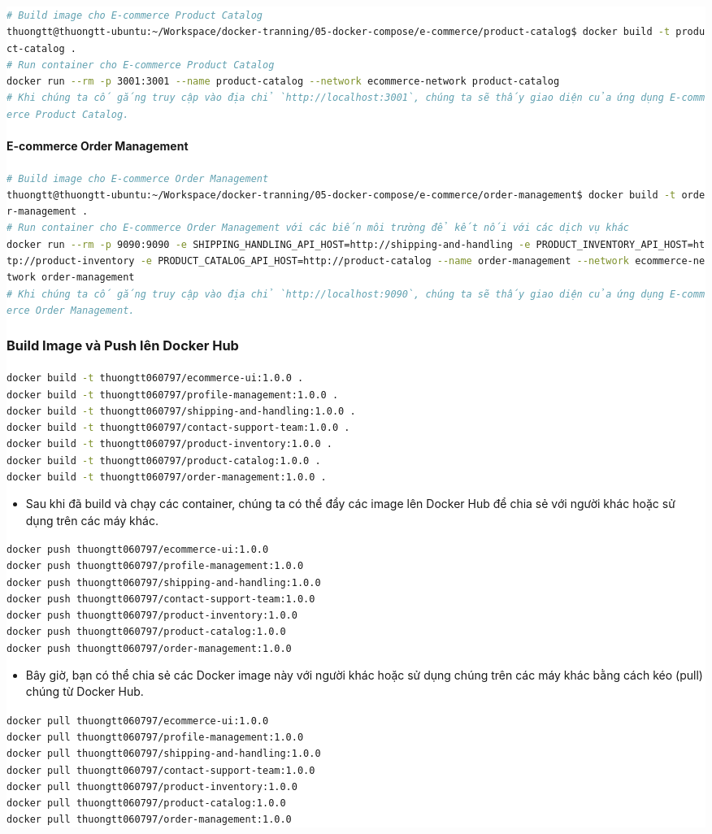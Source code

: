 ```bash
# Build image cho E-commerce Product Catalog
thuongtt@thuongtt-ubuntu:~/Workspace/docker-tranning/05-docker-compose/e-commerce/product-catalog$ docker build -t product-catalog .
# Run container cho E-commerce Product Catalog
docker run --rm -p 3001:3001 --name product-catalog --network ecommerce-network product-catalog
# Khi chúng ta cố gắng truy cập vào địa chỉ `http://localhost:3001`, chúng ta sẽ thấy giao diện của ứng dụng E-commerce Product Catalog.

```

#### E-commerce Order Management

```bash
# Build image cho E-commerce Order Management
thuongtt@thuongtt-ubuntu:~/Workspace/docker-tranning/05-docker-compose/e-commerce/order-management$ docker build -t order-management .
# Run container cho E-commerce Order Management với các biến môi trường để kết nối với các dịch vụ khác
docker run --rm -p 9090:9090 -e SHIPPING_HANDLING_API_HOST=http://shipping-and-handling -e PRODUCT_INVENTORY_API_HOST=http://product-inventory -e PRODUCT_CATALOG_API_HOST=http://product-catalog --name order-management --network ecommerce-network order-management
# Khi chúng ta cố gắng truy cập vào địa chỉ `http://localhost:9090`, chúng ta sẽ thấy giao diện của ứng dụng E-commerce Order Management.
```

### Build Image và Push lên Docker Hub

```bash
docker build -t thuongtt060797/ecommerce-ui:1.0.0 .
docker build -t thuongtt060797/profile-management:1.0.0 .
docker build -t thuongtt060797/shipping-and-handling:1.0.0 .
docker build -t thuongtt060797/contact-support-team:1.0.0 .
docker build -t thuongtt060797/product-inventory:1.0.0 .
docker build -t thuongtt060797/product-catalog:1.0.0 .
docker build -t thuongtt060797/order-management:1.0.0 .
```

- Sau khi đã build và chạy các container, chúng ta có thể đẩy các image lên Docker Hub để chia sẻ với người khác hoặc sử dụng trên các máy khác.

```bash
docker push thuongtt060797/ecommerce-ui:1.0.0
docker push thuongtt060797/profile-management:1.0.0
docker push thuongtt060797/shipping-and-handling:1.0.0
docker push thuongtt060797/contact-support-team:1.0.0
docker push thuongtt060797/product-inventory:1.0.0
docker push thuongtt060797/product-catalog:1.0.0
docker push thuongtt060797/order-management:1.0.0
```

- Bây giờ, bạn có thể chia sẻ các Docker image này với người khác hoặc sử dụng chúng trên các máy khác bằng cách kéo (pull) chúng từ Docker Hub.

```bash
docker pull thuongtt060797/ecommerce-ui:1.0.0
docker pull thuongtt060797/profile-management:1.0.0
docker pull thuongtt060797/shipping-and-handling:1.0.0    
docker pull thuongtt060797/contact-support-team:1.0.0
docker pull thuongtt060797/product-inventory:1.0.0
docker pull thuongtt060797/product-catalog:1.0.0
docker pull thuongtt060797/order-management:1.0.0
```
